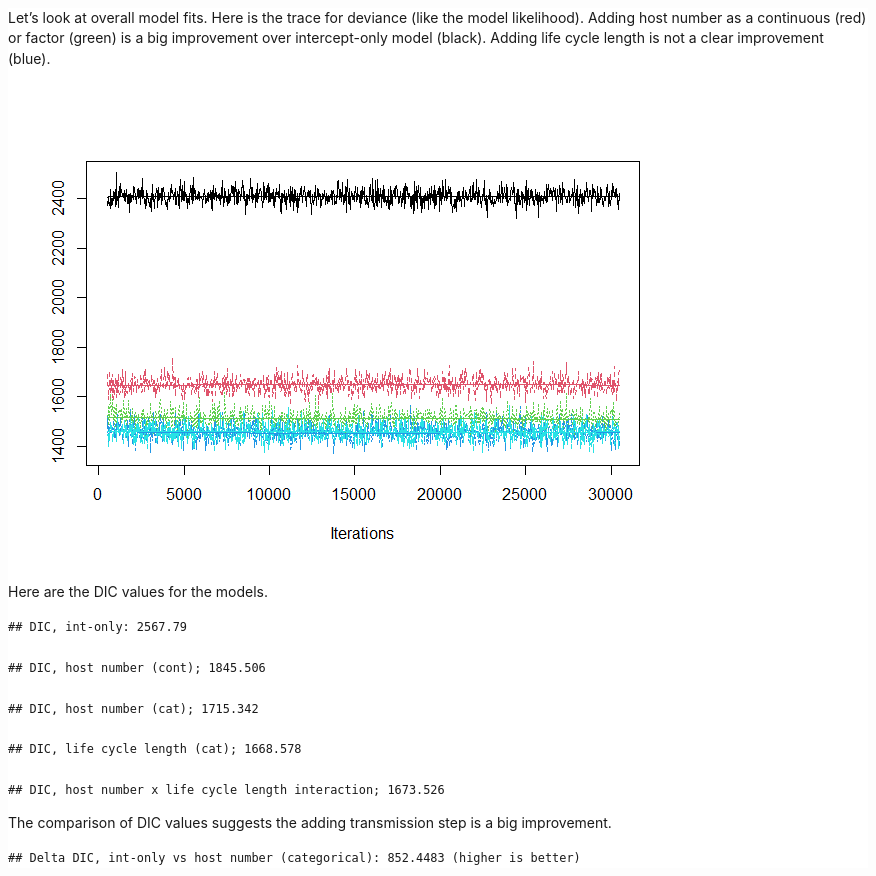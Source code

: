 Let’s look at overall model fits. Here is the trace for deviance (like
the model likelihood). Adding host number as a continuous (red) or
factor (green) is a big improvement over intercept-only model (black).
Adding life cycle length is not a clear improvement (blue).

![](host_traits_across_clc_noimp_mcmcglmm_files/figure-gfm/unnamed-chunk-31-1.png)

Here are the DIC values for the models.

    ## DIC, int-only: 2567.79

    ## DIC, host number (cont); 1845.506

    ## DIC, host number (cat); 1715.342

    ## DIC, life cycle length (cat); 1668.578

    ## DIC, host number x life cycle length interaction; 1673.526

The comparison of DIC values suggests the adding transmission step is a
big improvement.

    ## Delta DIC, int-only vs host number (categorical): 852.4483 (higher is better)
